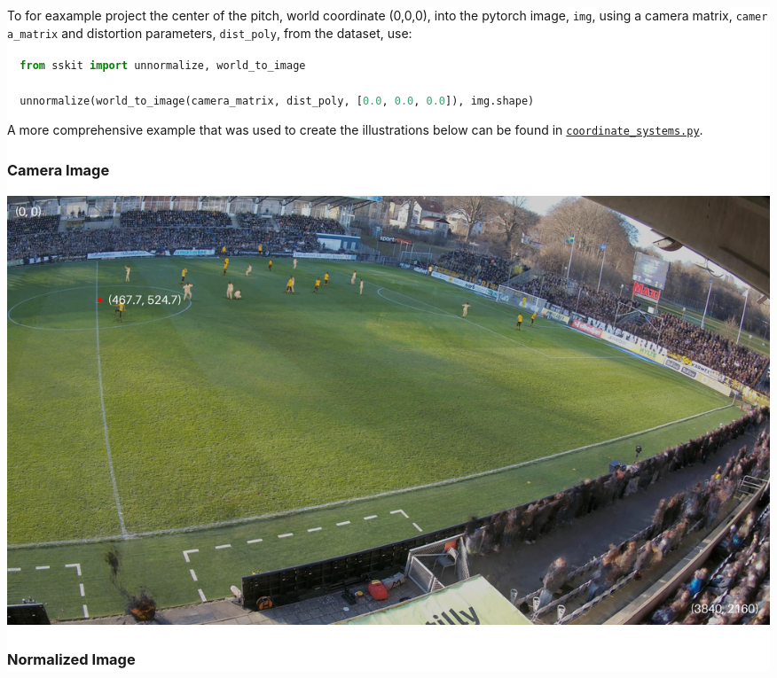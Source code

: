 To for eaxample project the center of the pitch, world coordinate (0,0,0), into the pytorch image, `img`, using a
camera matrix, `camera_matrix` and distortion parameters, `dist_poly`, from the dataset, use:
```python
  from sskit import unnormalize, world_to_image

  unnormalize(world_to_image(camera_matrix, dist_poly, [0.0, 0.0, 0.0]), img.shape)
```

A more comprehensive example that was used to create the illustrations below can be found in [`coordinate_systems.py`](coordinate_systems.py).

### Camera Image
![](docs/camera.jpg)

### Normalized Image